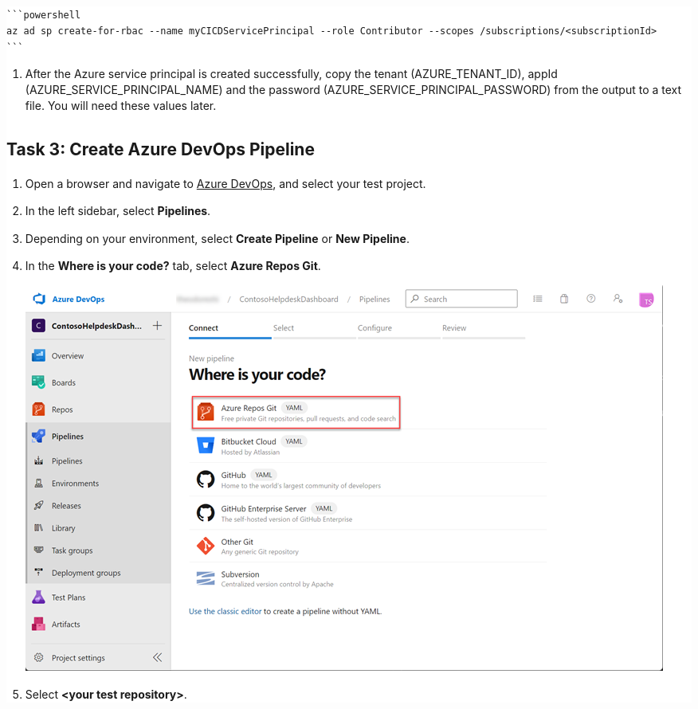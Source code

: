     ```powershell
    az ad sp create-for-rbac --name myCICDServicePrincipal --role Contributor --scopes /subscriptions/<subscriptionId>
    ```

1. After the Azure service principal is created successfully, copy the tenant (AZURE_TENANT_ID), appId (AZURE_SERVICE_PRINCIPAL_NAME) and the password (AZURE_SERVICE_PRINCIPAL_PASSWORD) from the output to a text file. You will need these values later.

## Task 3: Create Azure DevOps Pipeline

1. Open a browser and navigate to [Azure DevOps](https://dev.azure.com/), and select your test project.

1. In the left sidebar, select **Pipelines**.

1. Depending on your environment, select **Create Pipeline** or **New Pipeline**.

1. In the **Where is your code?** tab, select **Azure Repos Git**.

    ![Screenshot of where is your code](../../Linked_Image_Files/04-09-09-devops-pipelines-01.png)

1. Select **\<your test repository>**.
